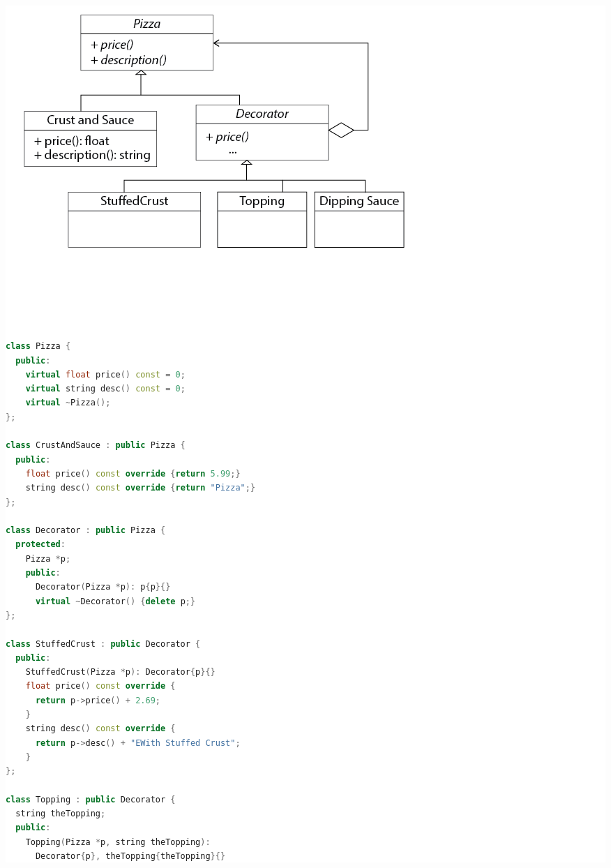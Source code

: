 ![diag3](/res/DecoratorPatternPizza.png)

```c++
class Pizza {
  public:
    virtual float price() const = 0;
    virtual string desc() const = 0;
    virtual ~Pizza();
};

class CrustAndSauce : public Pizza {
  public:
    float price() const override {return 5.99;}
    string desc() const override {return "Pizza";}
};

class Decorator : public Pizza {
  protected: 
    Pizza *p;
    public: 
      Decorator(Pizza *p): p{p}{}
      virtual ~Decorator() {delete p;}
};

class StuffedCrust : public Decorator {
  public:
    StuffedCrust(Pizza *p): Decorator{p}{}
    float price() const override {
      return p->price() + 2.69;
    }
    string desc() const override {
      return p->desc() + "EWith Stuffed Crust";
    }
};

class Topping : public Decorator {
  string theTopping;
  public:
    Topping(Pizza *p, string theTopping): 
      Decorator{p}, theTopping{theTopping}{}

```